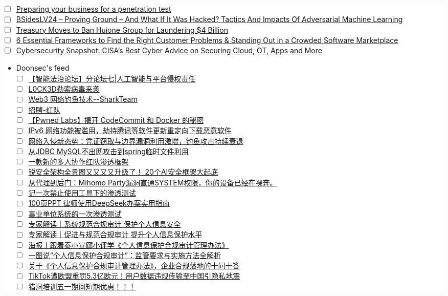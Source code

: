   - [ ] [Preparing your business for a penetration test](https://securityboulevard.com/2025/05/preparing-your-business-for-a-penetration-test/?utm_source=rss&utm_medium=rss&utm_campaign=preparing-your-business-for-a-penetration-test)
  - [ ] [BSidesLV24 – Proving Ground –  And What If It Was Hacked? Tactics And Impacts Of Adversarial Machine Learning](https://securityboulevard.com/2025/05/bsideslv24-proving-ground-and-what-if-it-was-hacked-tactics-and-impacts-of-adversarial-machine-learning/?utm_source=rss&utm_medium=rss&utm_campaign=bsideslv24-proving-ground-and-what-if-it-was-hacked-tactics-and-impacts-of-adversarial-machine-learning)
  - [ ] [Treasury Moves to Ban Huione Group for Laundering $4 Billion](https://securityboulevard.com/2025/05/treasury-moves-to-ban-huione-group-for-laundering-4-billion/?utm_source=rss&utm_medium=rss&utm_campaign=treasury-moves-to-ban-huione-group-for-laundering-4-billion)
  - [ ] [6 Essential Frameworks to Find the Right Customer Problems & Standing Out in a Crowded Software Marketplace](https://securityboulevard.com/2025/05/6-essential-frameworks-to-find-the-right-customer-problems-standing-out-in-a-crowded-software-marketplace/?utm_source=rss&utm_medium=rss&utm_campaign=6-essential-frameworks-to-find-the-right-customer-problems-standing-out-in-a-crowded-software-marketplace)
  - [ ] [Cybersecurity Snapshot: CISA’s Best Cyber Advice on Securing Cloud, OT, Apps and More](https://securityboulevard.com/2025/05/cybersecurity-snapshot-cisas-best-cyber-advice-on-securing-cloud-ot-apps-and-more/?utm_source=rss&utm_medium=rss&utm_campaign=cybersecurity-snapshot-cisas-best-cyber-advice-on-securing-cloud-ot-apps-and-more)
- Doonsec's feed
  - [ ] [【智能法治论坛】分论坛七|人工智能与平台侵权责任](https://mp.weixin.qq.com/s?__biz=MzU1NDY3NDgwMQ==&mid=2247552100&idx=1&sn=e728446afd37abf5a68503e8eee8c4ff)
  - [ ] [L0CK3D勒索病毒来袭](https://mp.weixin.qq.com/s?__biz=MzI0MzQyNzI2OA==&mid=2247484623&idx=1&sn=8867ae2753e60e0e6b164d846f864553)
  - [ ] [Web3 网络钓鱼技术--SharkTeam](https://mp.weixin.qq.com/s?__biz=Mzg4NzgyODEzNQ==&mid=2247489227&idx=1&sn=09aa2c3aa76e434cced25d043fbd6239)
  - [ ] [招聘-红队](https://mp.weixin.qq.com/s?__biz=MzIzMTIzNTM0MA==&mid=2247497542&idx=1&sn=5438ceb0edcb7c6dbd1ab39e2b766529)
  - [ ] [【Pwned Labs】揭开 CodeCommit 和 Docker 的秘密](https://mp.weixin.qq.com/s?__biz=Mzg5MjkwODc4MA==&mid=2247486300&idx=1&sn=f2dbd379cb4eaa80513c693770e378fc)
  - [ ] [IPv6 网络功能被滥用，劫持腾讯等软件更新重定向下载恶意软件](https://mp.weixin.qq.com/s?__biz=MzAxMjE3ODU3MQ==&mid=2650610481&idx=1&sn=518f1ed88f1da77834f9f5c415e3e07c)
  - [ ] [网络入侵新态势：凭证窃取与边界漏洞利用激增，钓鱼攻击持续衰退](https://mp.weixin.qq.com/s?__biz=MjM5NjA0NjgyMA==&mid=2651320016&idx=3&sn=8d7946558d40a025b6966fa85983ed39)
  - [ ] [从JDBC MySQL不出网攻击到spring临时文件利用](https://mp.weixin.qq.com/s?__biz=MzAxMjE3ODU3MQ==&mid=2650610481&idx=3&sn=a0ff51b0987e60f80db435527d1e3fdd)
  - [ ] [一款新的多人协作红队渗透框架](https://mp.weixin.qq.com/s?__biz=MzAxMjE3ODU3MQ==&mid=2650610481&idx=4&sn=5cee37aaa47d69ab0b3e12bbbdd68e75)
  - [ ] [锐安全架构全景图又又又又升级了！ 20个AI安全框架大起底](https://mp.weixin.qq.com/s?__biz=MzAxOTk3NTg5OQ==&mid=2247492958&idx=1&sn=695c936bbee5722396d8bab8e736fa0f)
  - [ ] [从代理到后门：Mihomo Party漏洞直通SYSTEM权限，你的设备已经在裸奔。](https://mp.weixin.qq.com/s?__biz=Mzg2OTU3MzI1OQ==&mid=2247486037&idx=1&sn=09e23379ab2c33e3bdbcfb446add2b30)
  - [ ] [记一次禁止使用工具下的渗透测试](https://mp.weixin.qq.com/s?__biz=MzkwODc1NTgyMg==&mid=2247484827&idx=1&sn=5882185b76e4178d056632e0fbf79022)
  - [ ] [100页PPT 律师使用DeepSeek办案实用指南](https://mp.weixin.qq.com/s?__biz=MjM5OTk4MDE2MA==&mid=2655277635&idx=1&sn=32f2c71fef72e1b7582ad53d403422af)
  - [ ] [事业单位系统的一次渗透测试](https://mp.weixin.qq.com/s?__biz=MzkwODc1NTgyMg==&mid=2247484823&idx=1&sn=6e50b00a694d815ecec312ae5ce692ac)
  - [ ] [专家解读｜系统规范合规审计 保护个人信息安全](https://mp.weixin.qq.com/s?__biz=MzA3ODE0NDA4MA==&mid=2649402118&idx=1&sn=f388fc6140646d542090ff68e6db4413)
  - [ ] [专家解读｜促进与规范合规审计 提升个人信息保护水平](https://mp.weixin.qq.com/s?__biz=MzA3ODE0NDA4MA==&mid=2649402118&idx=2&sn=cb1d6a7b95aa6511b8080a3ede1f5612)
  - [ ] [海报丨跟着泰小宣廊小评学《个人信息保护合规审计管理办法》](https://mp.weixin.qq.com/s?__biz=MzA3ODE0NDA4MA==&mid=2649402118&idx=3&sn=1387be823a270efca5de457ca316e380)
  - [ ] [一图说“个人信息保护合规审计”：监管要求与实施方法全解析](https://mp.weixin.qq.com/s?__biz=Mzg3OTU5NDQ3Ng==&mid=2247491968&idx=1&sn=f41ea7ecd0e2f10da1b1526f143bced2)
  - [ ] [关于《个人信息保护合规审计管理办法》，企业合规落地的十问十答](https://mp.weixin.qq.com/s?__biz=Mzg3OTU5NDQ3Ng==&mid=2247491968&idx=2&sn=93255cdd6efd575044e59dc200b8d12b)
  - [ ] [TikTok遭欧盟重罚5.3亿欧元！用户数据违规传输至中国引隐私地震](https://mp.weixin.qq.com/s?__biz=Mzg4NTg5MDQ0OA==&mid=2247487821&idx=1&sn=a346f2ceb0325a1cdef235043c9d34c1)
  - [ ] [猎洞培训五一期间短期优惠！！！](https://mp.weixin.qq.com/s?__biz=MzkyNTUyNTE5OA==&mid=2247486889&idx=1&sn=dcdf2b7bf1fcbc7037f67e880976dd89)